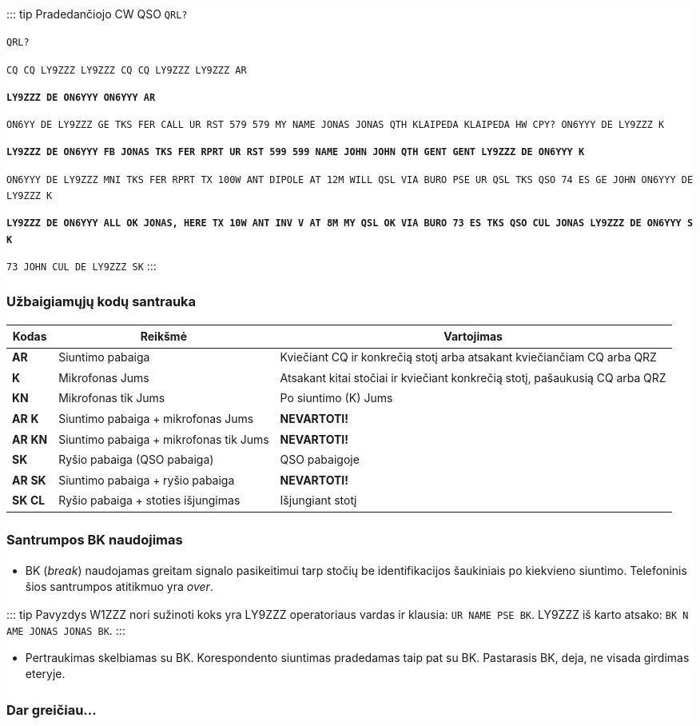 ::: tip Pradedančiojo CW QSO
`QRL?`

`QRL?`

`CQ CQ LY9ZZZ LY9ZZZ CQ CQ LY9ZZZ LY9ZZZ AR`

**`LY9ZZZ DE ON6YYY ON6YYY AR`**

`ON6YY DE LY9ZZZ GE TKS FER CALL UR RST 579 579 MY NAME JONAS JONAS QTH KLAIPEDA KLAIPEDA HW CPY? ON6YYY DE LY9ZZZ K`

**`LY9ZZZ DE ON6YYY FB JONAS TKS FER RPRT UR RST 599 599 NAME JOHN JOHN QTH GENT GENT LY9ZZZ DE ON6YYY K`**

`ON6YYY DE LY9ZZZ MNI TKS FER RPRT TX 100W ANT DIPOLE AT 12M WILL QSL VIA BURO PSE UR QSL TKS QSO 74 ES GE JOHN ON6YYY DE LY9ZZZ K`

**`LY9ZZZ DE ON6YYY ALL OK JONAS, HERE TX 10W ANT INV V AT 8M MY QSL OK VIA BURO 73 ES TKS QSO CUL JONAS LY9ZZZ DE ON6YYY SK`**

`73 JOHN CUL DE LY9ZZZ SK`
:::

### Užbaigiamųjų kodų santrauka

| Kodas     | Reikšmė                                | Vartojimas                                                                  |
| --------- | -------------------------------------- | --------------------------------------------------------------------------- |
| **AR**    | Siuntimo pabaiga                       | Kviečiant CQ ir konkrečią stotį arba atsakant kviečiančiam CQ arba QRZ      |
| **K**     | Mikrofonas Jums                        | Atsakant kitai stočiai ir kviečiant konkrečią stotį, pašaukusią CQ arba QRZ |
| **KN**    | Mikrofonas tik Jums                    | Po siuntimo (K) Jums                                                        |
| **AR K**  | Siuntimo pabaiga + mikrofonas Jums     | **NEVARTOTI!**                                                              |
| **AR KN** | Siuntimo pabaiga + mikrofonas tik Jums | **NEVARTOTI!**                                                              |
| **SK**    | Ryšio pabaiga (QSO pabaiga)            | QSO pabaigoje                                                               |
| **AR SK** | Siuntimo pabaiga + ryšio pabaiga       | **NEVARTOTI!**                                                              |
| **SK CL** | Ryšio pabaiga + stoties išjungimas     | Išjungiant stotį                                                            |

### Santrumpos BK naudojimas

- BK (_break_) naudojamas greitam signalo pasikeitimui tarp stočių be identifikacijos šaukiniais po kiekvieno siuntimo. Telefoninis šios santrumpos atitikmuo yra _over_.

::: tip Pavyzdys
W1ZZZ nori sužinoti koks yra LY9ZZZ operatoriaus vardas ir klausia: `UR NAME PSE BK`. LY9ZZZ iš karto atsako: `BK NAME JONAS JONAS BK`.
:::

- Pertraukimas skelbiamas su BK. Korespondento siuntimas pradedamas taip pat su BK. Pastarasis BK, deja, ne visada girdimas eteryje.

### Dar greičiau...
